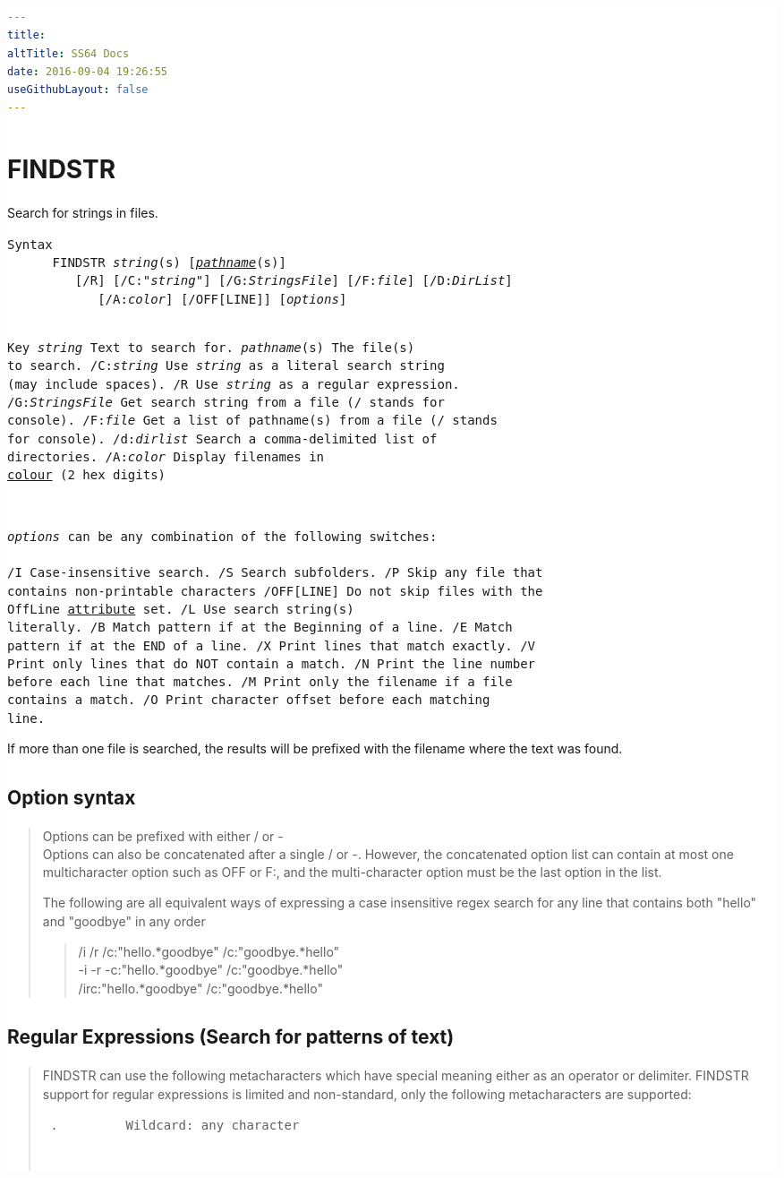 ```yaml
---
title:
altTitle: SS64 Docs
date: 2016-09-04 19:26:55
useGithubLayout: false
---
```

<h1>FINDSTR</h1> 
<p>Search for strings in files.</p>
<pre>Syntax
      FINDSTR <i>string</i>(s) [<i><a href="path.html#pathname">pathname</a></i>(s)]
         [/R] [/C:"<i>string</i>"] [/G:<i>StringsFile</i>] [/F:<i>file</i>] [/D:<i>DirList</i>]
            [/A:<i>color</i>] [/OFF[LINE]] [<i>options</i>]

Key
   <i>string</i>      Text to search for.
   <i>pathname</i>(s) The file(s) to search. 
   /C:<i>string</i>   Use <i>string</i> as a literal search string (may include spaces).
   /R          Use <i>string</i> as a regular expression.
   /G:<i>StringsFile</i>  Get search string from a file (/ stands for console).
   /F:<i>file</i>     Get a list of pathname(s) from a file (/ stands for console).
   /d:<i>dirlist</i>  Search a comma-delimited list of directories.
   /A:<i>color</i>    Display filenames in <a href="color.html">colour</a> (2 hex digits)

<i>options</i> can be any combination of the following switches:<br>
   /I   Case-insensitive search.
   /S   Search subfolders.
   /P   Skip any file that contains non-printable characters
   /OFF[LINE] Do not skip files with the OffLine <a href="attrib.html">attribute</a> set.
   /L   Use search string(s) literally.
   /B   Match pattern if at the Beginning of a line.
   /E   Match pattern if at the END of a line.
   /X   Print lines that match exactly.
   /V   Print only lines that do NOT contain a match.
   /N   Print the line number before each line that matches.
   /M   Print only the filename if a file contains a match.
   /O   Print character offset before each matching line.</pre>
<p> If more than one file is searched, the results will be prefixed with the filename where the text was found.</p>
<h2>Option syntax</h2>
<blockquote>
<p>  Options can be prefixed with either <span class="code">/</span> or <span class="code">-</span><br>
Options can also be concatenated after a single / or -.  However, the concatenated option list can contain at most one  multicharacter option such as <span class="code">OFF</span> or <span class="code">F:</span>, and the multi-character option  must be the last option in the list.</p>
<p>The following are all equivalent ways of expressing a case  insensitive regex search for any line that contains both "hello" and  "goodbye" in any order<br>
</p>
<blockquote>
<p class="code">/i /r /c:"hello.*goodbye" /c:"goodbye.*hello"<br>
-i -r -c:"hello.*goodbye" /c:"goodbye.*hello"<br>
/irc:"hello.*goodbye" /c:"goodbye.*hello"</p>
</blockquote>
</blockquote>
<h2>Regular Expressions (Search for patterns of text)</h2>
<blockquote>
<p>FINDSTR  can use the following metacharacters which have special meaning either as an operator or delimiter.  FINDSTR support for regular expressions is limited
and non-standard, only the following metacharacters are supported:</p>
<pre> .         Wildcard: any character
